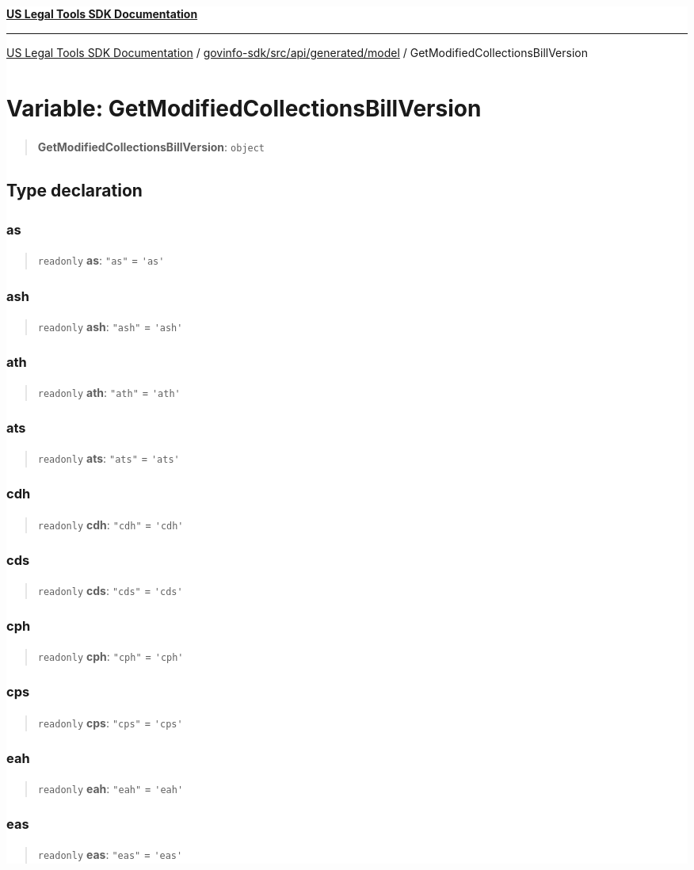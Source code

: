[**US Legal Tools SDK Documentation**](../../../../../../README.md)

***

[US Legal Tools SDK Documentation](../../../../../../README.md) / [govinfo-sdk/src/api/generated/model](../README.md) / GetModifiedCollectionsBillVersion

# Variable: GetModifiedCollectionsBillVersion

> **GetModifiedCollectionsBillVersion**: `object`

## Type declaration

### as

> `readonly` **as**: `"as"` = `'as'`

### ash

> `readonly` **ash**: `"ash"` = `'ash'`

### ath

> `readonly` **ath**: `"ath"` = `'ath'`

### ats

> `readonly` **ats**: `"ats"` = `'ats'`

### cdh

> `readonly` **cdh**: `"cdh"` = `'cdh'`

### cds

> `readonly` **cds**: `"cds"` = `'cds'`

### cph

> `readonly` **cph**: `"cph"` = `'cph'`

### cps

> `readonly` **cps**: `"cps"` = `'cps'`

### eah

> `readonly` **eah**: `"eah"` = `'eah'`

### eas

> `readonly` **eas**: `"eas"` = `'eas'`
